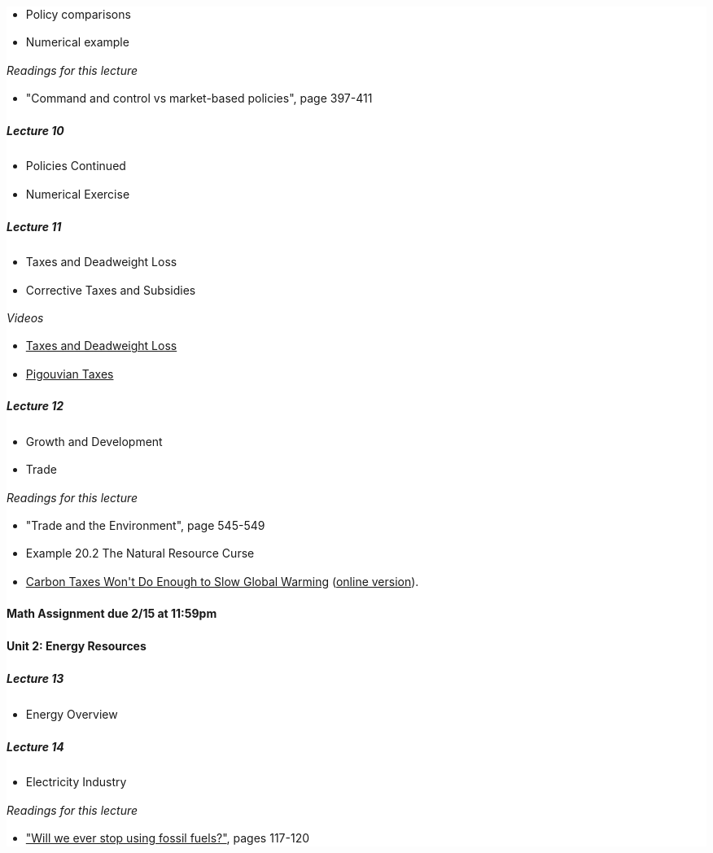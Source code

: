 - Policy comparisons

- Numerical example

*Readings for this lecture*

- "Command and control vs market-based policies", page 397-411


##### Lecture 10

- Policies Continued

- Numerical Exercise


##### Lecture 11

- Taxes and Deadweight Loss

- Corrective Taxes and Subsidies

*Videos*

- [Taxes and Deadweight Loss](https://www.youtube.com/watch?v=NuLlNAdrom4)

- [Pigouvian Taxes](https://www.youtube.com/watch?v=UYShebe44Xs)


##### Lecture 12

- Growth and Development

- Trade 

*Readings for this lecture*

- "Trade and the Environment", page 545-549

- Example 20.2 The Natural Resource Curse

- [Carbon Taxes Won't Do Enough to Slow Global Warming](https://kylebutts.com/ECON3535_S2021/Articles/Carbon%20Taxes%20Wont%20Do%20Enough%20to%20Slow%20Global%20Warming.pdf) ([online version](https://www.bloombergquint.com/business/2019/09/25/carbon-taxes-won-t-do-enough-to-slow-global-warming)).


#### Math Assignment due 2/15 at 11:59pm 



#### Unit 2: Energy Resources

##### Lecture 13

- Energy Overview


##### Lecture 14

- Electricity Industry

*Readings for this lecture*

- ["Will we ever stop using fossil fuels?"](aeaweb.org/articles?id=10.1257/jep.30.1.117), pages 117-120
